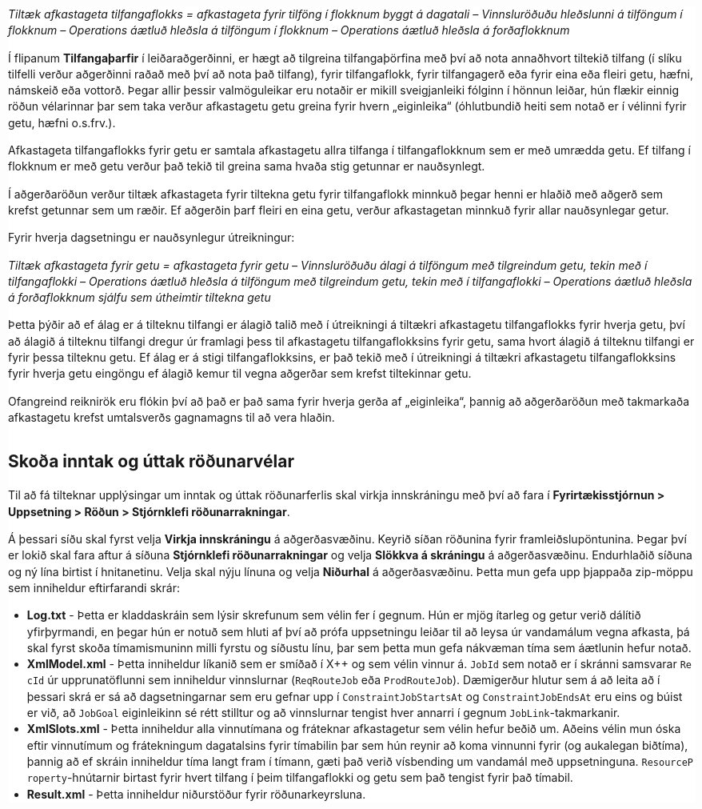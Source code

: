 *Tiltæk afkastageta tilfangaflokks = afkastageta fyrir tilföng í flokknum byggt á dagatali &ndash; Vinnsluröðuðu hleðslunni á tilföngum í flokknum &ndash; Operations áætluð hleðsla á tilföngum í flokknum &ndash; Operations áætluð hleðsla á forðaflokknum*

Í flipanum **Tilfangaþarfir** í leiðaraðgerðinni, er hægt að tilgreina tilfangaþörfina með því að nota annaðhvort tiltekið tilfang (í slíku tilfelli verður aðgerðinni raðað með því að nota það tilfang), fyrir tilfangaflokk, fyrir tilfangagerð eða fyrir eina eða fleiri getu, hæfni, námskeið eða vottorð. Þegar allir þessir valmöguleikar eru notaðir er mikill sveigjanleiki fólginn í hönnun leiðar, hún flækir einnig röðun vélarinnar þar sem taka verður afkastagetu getu greina fyrir hvern „eiginleika“ (óhlutbundið heiti sem notað er í vélinni fyrir getu, hæfni o.s.frv.).

Afkastageta tilfangaflokks fyrir getu er samtala afkastagetu allra tilfanga í tilfangaflokknum sem er með umrædda getu. Ef tilfang í flokknum er með getu verður það tekið til greina sama hvaða stig getunnar er nauðsynlegt.

Í aðgerðaröðun verður tiltæk afkastageta fyrir tiltekna getu fyrir tilfangaflokk minnkuð þegar henni er hlaðið með aðgerð sem krefst getunnar sem um ræðir. Ef aðgerðin þarf fleiri en eina getu, verður afkastagetan minnkuð fyrir allar nauðsynlegar getur.

Fyrir hverja dagsetningu er nauðsynlegur útreikningur:

*Tiltæk afkastageta fyrir getu = afkastageta fyrir getu &ndash; Vinnsluröðuðu álagi á tilföngum með tilgreindum getu, tekin með í tilfangaflokki &ndash; Operations áætluð hleðsla á tilföngum með tilgreindum getu, tekin með í tilfangaflokki &ndash; Operations áætluð hleðsla á forðaflokknum sjálfu sem útheimtir tiltekna getu*

Þetta þýðir að ef álag er á tilteknu tilfangi er álagið talið með í útreikningi á tiltækri afkastagetu tilfangaflokks fyrir hverja getu, því að álagið á tilteknu tilfangi dregur úr framlagi þess til afkastagetu tilfangaflokksins fyrir getu, sama hvort álagið á tilteknu tilfangi er fyrir þessa tilteknu getu. Ef álag er á stigi tilfangaflokksins, er það tekið með í útreikningi á tiltækri afkastagetu tilfangaflokksins fyrir hverja getu eingöngu ef álagið kemur til vegna aðgerðar sem krefst tiltekinnar getu.

Ofangreind reiknirök eru flókin því að það er það sama fyrir hverja gerða af „eiginleika“, þannig að aðgerðaröðun með takmarkaða afkastagetu krefst umtalsverðs gagnamagns til að vera hlaðin.

## <a name="viewing-scheduling-engine-input-and-output"></a>Skoða inntak og úttak röðunarvélar

Til að fá tilteknar upplýsingar um inntak og úttak röðunarferlis skal virkja innskráningu með því að fara í **Fyrirtækisstjórnun \> Uppsetning \> Röðun \> Stjórnklefi röðunarrakningar**.

Á þessari síðu skal fyrst velja **Virkja innskráningu** á aðgerðasvæðinu. Keyrið síðan röðunina fyrir framleiðslupöntunina. Þegar því er lokið skal fara aftur á síðuna **Stjórnklefi röðunarrakningar** og velja **Slökkva á skráningu** á aðgerðasvæðinu. Endurhlaðið síðuna og ný lína birtist í hnitanetinu. Velja skal nýju línuna og velja **Niðurhal** á aðgerðasvæðinu. Þetta mun gefa upp þjappaða zip-möppu sem inniheldur eftirfarandi skrár:

- **Log.txt** - Þetta er kladdaskráin sem lýsir skrefunum sem vélin fer í gegnum. Hún er mjög ítarleg og getur verið dálítið yfirþyrmandi, en þegar hún er notuð sem hluti af því að prófa uppsetningu leiðar til að leysa úr vandamálum vegna afkasta, þá skal fyrst skoða tímamismuninn milli fyrstu og síðustu línu, þar sem þetta mun gefa nákvæman tíma sem áætlunin hefur notað.
- **XmlModel.xml** - Þetta inniheldur líkanið sem er smíðað í X++ og sem vélin vinnur á. `JobId` sem notað er í skránni samsvarar `RecId` úr upprunatöflunni sem inniheldur vinnslurnar (`ReqRouteJob` eða `ProdRouteJob`). Dæmigerður hlutur sem á að leita að í þessari skrá er sá að dagsetningarnar sem eru gefnar upp í `ConstraintJobStartsAt` og `ConstraintJobEndsAt` eru eins og búist er við, að `JobGoal` eiginleikinn sé rétt stilltur og að vinnslurnar tengist hver annarri í gegnum `JobLink`-takmarkanir.
- **XmlSlots.xml** - Þetta inniheldur alla vinnutímana og fráteknar afkastagetur sem vélin hefur beðið um. Aðeins vélin mun óska eftir vinnutímum og frátekningum dagatalsins fyrir tímabilin þar sem hún reynir að koma vinnunni fyrir (og aukalegan biðtíma), þannig að ef skráin inniheldur tíma langt fram í tímann, gæti það verið vísbending um vandamál með uppsetninguna. `ResourceProperty`-hnútarnir birtast fyrir hvert tilfang í þeim tilfangaflokki og getu sem það tengist fyrir það tímabil.
- **Result.xml** - Þetta inniheldur niðurstöður fyrir röðunarkeyrsluna.
